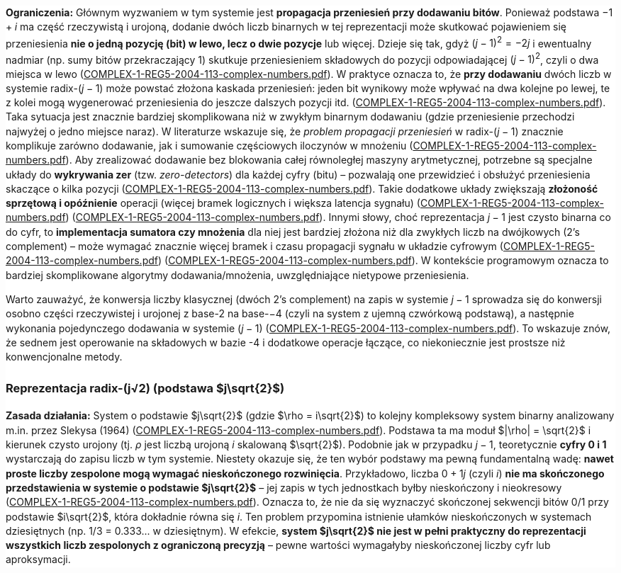 **Ograniczenia:** Głównym wyzwaniem w tym systemie jest **propagacja przeniesień przy dodawaniu bitów**. Ponieważ podstawa $-1+i$ ma część rzeczywistą i urojoną, dodanie dwóch liczb binarnych w tej reprezentacji może skutkować pojawieniem się przeniesienia **nie o jedną pozycję (bit) w lewo, lecz o dwie pozycje** lub więcej. Dzieje się tak, gdyż $(j-1)^2 = -2j$ i ewentualny nadmiar (np. sumy bitów przekraczający 1) skutkuje przeniesieniem składowych do pozycji odpowiadającej $(j-1)^2$, czyli o dwa miejsca w lewo ([COMPLEX-1-REG5-2004-113-complex-numbers.pdf](file://file-AsbM8S6FFNd6uWvYeBKDUP#:~:text=%28l%29,l%2B%2C%20%2817)). W praktyce oznacza to, że **przy dodawaniu** dwóch liczb w systemie radix-$(j-1)$ może powstać złożona kaskada przeniesień: jeden bit wynikowy może wpływać na dwa kolejne po lewej, te z kolei mogą wygenerować przeniesienia do jeszcze dalszych pozycji itd. ([COMPLEX-1-REG5-2004-113-complex-numbers.pdf](file://file-AsbM8S6FFNd6uWvYeBKDUP#:~:text=In%20radix,shown%20in%20the%20Table%20I)). Taka sytuacja jest znacznie bardziej skomplikowana niż w zwykłym binarnym dodawaniu (gdzie przeniesienie przechodzi najwyżej o jedno miejsce naraz). W literaturze wskazuje się, że *problem propagacji przeniesień* w radix-$(j-1)$ znacznie komplikuje zarówno dodawanie, jak i sumowanie częściowych iloczynów w mnożeniu ([COMPLEX-1-REG5-2004-113-complex-numbers.pdf](file://file-AsbM8S6FFNd6uWvYeBKDUP#:~:text=In%20radix,additional%20latency%20and%20gate%20complexity)). Aby zrealizować dodawanie bez blokowania całej równoległej maszyny arytmetycznej, potrzebne są specjalne układy do **wykrywania zer** (tzw. *zero-detectors*) dla każdej cyfry (bitu) – pozwalają one przewidzieć i obsłużyć przeniesienia skaczące o kilka pozycji ([COMPLEX-1-REG5-2004-113-complex-numbers.pdf](file://file-AsbM8S6FFNd6uWvYeBKDUP#:~:text=In%20radix,additional%20latency%20and%20gate%20complexity)). Takie dodatkowe układy zwiększają **złożoność sprzętową i opóźnienie** operacji (więcej bramek logicznych i większa latencja sygnału) ([COMPLEX-1-REG5-2004-113-complex-numbers.pdf](file://file-AsbM8S6FFNd6uWvYeBKDUP#:~:text=and%20Blest%27s%20work%20,requirement%20for%20the%20addition%20operation)) ([COMPLEX-1-REG5-2004-113-complex-numbers.pdf](file://file-AsbM8S6FFNd6uWvYeBKDUP#:~:text=In%20radix,additional%20latency%20and%20gate%20complexity)). Innymi słowy, choć reprezentacja $j-1$ jest czysto binarna co do cyfr, to **implementacja sumatora czy mnożenia** dla niej jest bardziej złożona niż dla zwykłych liczb na dwójkowych (2’s complement) – może wymagać znacznie więcej bramek i czasu propagacji sygnału w układzie cyfrowym ([COMPLEX-1-REG5-2004-113-complex-numbers.pdf](file://file-AsbM8S6FFNd6uWvYeBKDUP#:~:text=procedure,requirement%20for%20the%20addition%20operation)) ([COMPLEX-1-REG5-2004-113-complex-numbers.pdf](file://file-AsbM8S6FFNd6uWvYeBKDUP#:~:text=and%20Blest%27s%20work%20,requirement%20for%20the%20addition%20operation)). W kontekście programowym oznacza to bardziej skomplikowane algorytmy dodawania/mnożenia, uwzględniające nietypowe przeniesienia. 

Warto zauważyć, że konwersja liczby klasycznej (dwóch 2’s complement) na zapis w systemie $j-1$ sprowadza się do konwersji osobno części rzeczywistej i urojonej z base-2 na base-$-4$ (czyli na system z ujemną czwórkową podstawą), a następnie wykonania pojedynczego dodawania w systemie $(j-1)$ ([COMPLEX-1-REG5-2004-113-complex-numbers.pdf](file://file-AsbM8S6FFNd6uWvYeBKDUP#:~:text=using%20the%20base%20%28j,Hardware%20implementations%20were%20not)). To wskazuje znów, że sednem jest operowanie na składowych w bazie -4 i dodatkowe operacje łączące, co niekoniecznie jest prostsze niż konwencjonalne metody.

### Reprezentacja radix-(j√2) (podstawa $j\sqrt{2}$)

**Zasada działania:** System o podstawie $j\sqrt{2}$ (gdzie $\rho = i\sqrt{2}$) to kolejny kompleksowy system binarny analizowany m.in. przez Slekysa (1964) ([COMPLEX-1-REG5-2004-113-complex-numbers.pdf](file://file-AsbM8S6FFNd6uWvYeBKDUP#:~:text=computations%20in%20the%20radix,j%20f%20i)). Podstawa ta ma moduł $|\rho| = \sqrt{2}$ i kierunek czysto urojony (tj. $\rho$ jest liczbą urojoną $i$ skalowaną $\sqrt{2}$). Podobnie jak w przypadku $j-1$, teoretycznie **cyfry 0 i 1** wystarczają do zapisu liczb w tym systemie. Niestety okazuje się, że ten wybór podstawy ma pewną fundamentalną wadę: **nawet proste liczby zespolone mogą wymagać nieskończonego rozwinięcia**. Przykładowo, liczba $0 + 1j$ (czyli $i$) **nie ma skończonego przedstawienia w systemie o podstawie $j\sqrt{2}$** – jej zapis w tych jednostkach byłby nieskończony i nieokresowy ([COMPLEX-1-REG5-2004-113-complex-numbers.pdf](file://file-AsbM8S6FFNd6uWvYeBKDUP#:~:text=B.%20Radix,uses%20only%20the%20digits%200)). Oznacza to, że nie da się wyznaczyć skończonej sekwencji bitów 0/1 przy podstawie $i\sqrt{2}$, która dokładnie równa się $i$. Ten problem przypomina istnienie ułamków nieskończonych w systemach dziesiętnych (np. 1/3 = 0.333... w dziesiętnym). W efekcie, **system $j\sqrt{2}$ nie jest w pełni praktyczny do reprezentacji wszystkich liczb zespolonych z ograniczoną precyzją** – pewne wartości wymagałyby nieskończonej liczby cyfr lub aproksymacji.
